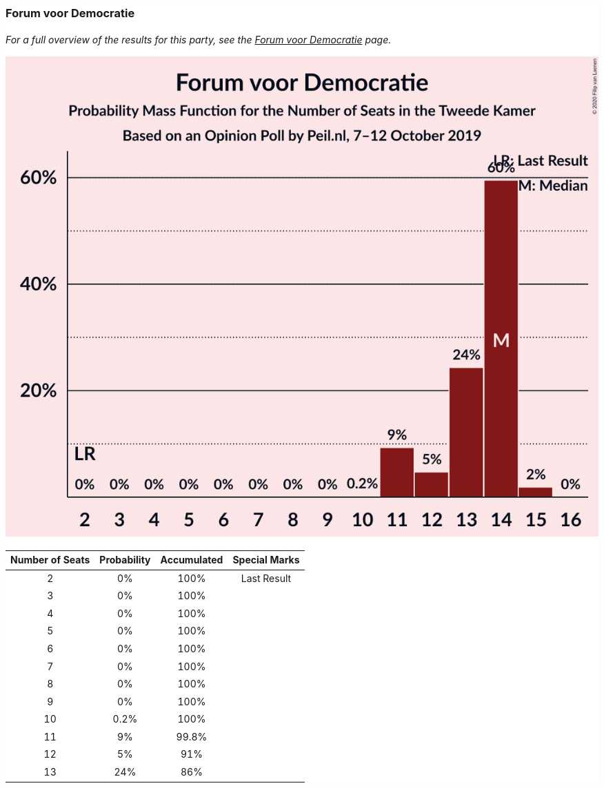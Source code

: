 ### Forum voor Democratie

*For a full overview of the results for this party, see the [Forum voor Democratie](party-forumvoordemocratie.html) page.*

![Graph with seats probability mass function not yet produced](2019-10-12-Peilnl-seats-pmf-forumvoordemocratie.png "Seats Probability Mass Function")

| Number of Seats | Probability | Accumulated | Special Marks |
|:---------------:|:-----------:|:-----------:|:-------------:|
| 2 | 0% | 100% | Last Result |
| 3 | 0% | 100% |  |
| 4 | 0% | 100% |  |
| 5 | 0% | 100% |  |
| 6 | 0% | 100% |  |
| 7 | 0% | 100% |  |
| 8 | 0% | 100% |  |
| 9 | 0% | 100% |  |
| 10 | 0.2% | 100% |  |
| 11 | 9% | 99.8% |  |
| 12 | 5% | 91% |  |
| 13 | 24% | 86% |  |